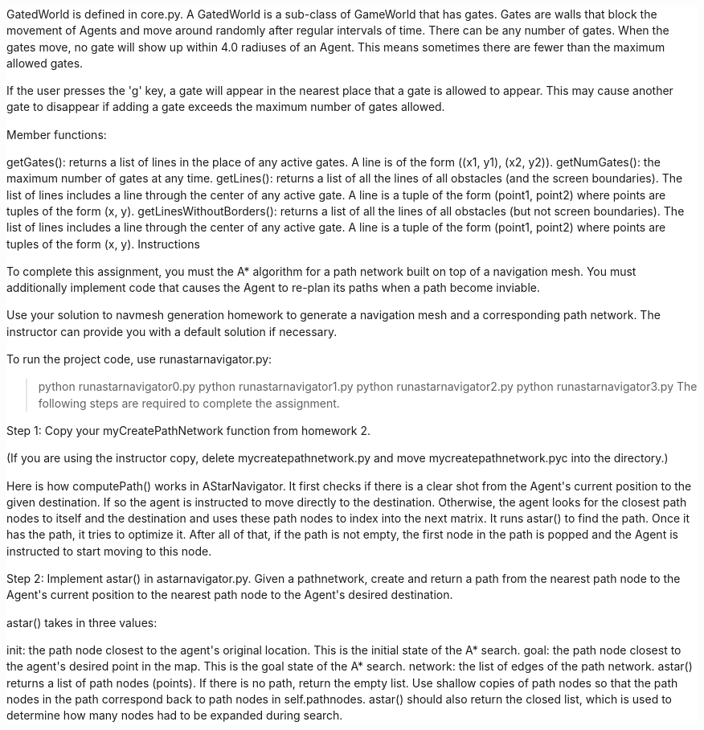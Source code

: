 GatedWorld is defined in core.py. A GatedWorld is a sub-class of GameWorld that has gates. Gates are walls that block the movement of Agents and move around randomly after regular intervals of time. There can be any number of gates. When the gates move, no gate will show up within 4.0 radiuses of an Agent. This means sometimes there are fewer than the maximum allowed gates.

If the user presses the 'g' key, a gate will appear in the nearest place that a gate is allowed to appear. This may cause another gate to disappear if adding a gate exceeds the maximum number of gates allowed.

Member functions:

getGates(): returns a list of lines in the place of any active gates. A line is of the form ((x1, y1), (x2, y2)).
getNumGates(): the maximum number of gates at any time.
getLines(): returns a list of all the lines of all obstacles (and the screen boundaries). The list of lines includes a line through the center of any active gate. A line is a tuple of the form (point1, point2) where points are tuples of the form (x, y).
getLinesWithoutBorders(): returns a list of all the lines of all obstacles (but not screen boundaries). The list of lines includes a line through the center of any active gate. A line is a tuple of the form (point1, point2) where points are tuples of the form (x, y).
Instructions

To complete this assignment, you must the A* algorithm for a path network built on top of a navigation mesh. You must additionally implement code that causes the Agent to re-plan its paths when a path become inviable.

Use your solution to navmesh generation homework to generate a navigation mesh and a corresponding path network. The instructor can provide you with a default solution if necessary.

To run the project code, use runastarnavigator.py:

> python runastarnavigator0.py
> python runastarnavigator1.py
> python runastarnavigator2.py
> python runastarnavigator3.py
The following steps are required to complete the assignment.

Step 1: Copy your myCreatePathNetwork function from homework 2.

(If you are using the instructor copy, delete mycreatepathnetwork.py and move mycreatepathnetwork.pyc into the directory.)

Here is how computePath() works in AStarNavigator. It first checks if there is a clear shot from the Agent's current position to the given destination. If so the agent is instructed to move directly to the destination. Otherwise, the agent looks for the closest path nodes to itself and the destination and uses these path nodes to index into the next matrix. It runs astar() to find the path. Once it has the path, it tries to optimize it. After all of that, if the path is not empty, the first node in the path is popped and the Agent is instructed to start moving to this node.

Step 2: Implement astar() in astarnavigator.py. Given a pathnetwork, create and return a path from the nearest path node to the Agent's current position to the nearest path node to the Agent's desired destination.

astar() takes in three values:

init: the path node closest to the agent's original location. This is the initial state of the A* search.
goal: the path node closest to the agent's desired point in the map. This is the goal state of the A* search.
network: the list of edges of the path network.
astar() returns a list of path nodes (points). If there is no path, return the empty list. Use shallow copies of path nodes so that the path nodes in the path correspond back to path nodes in self.pathnodes. astar() should also return the closed list, which is used to determine how many nodes had to be expanded during search.
